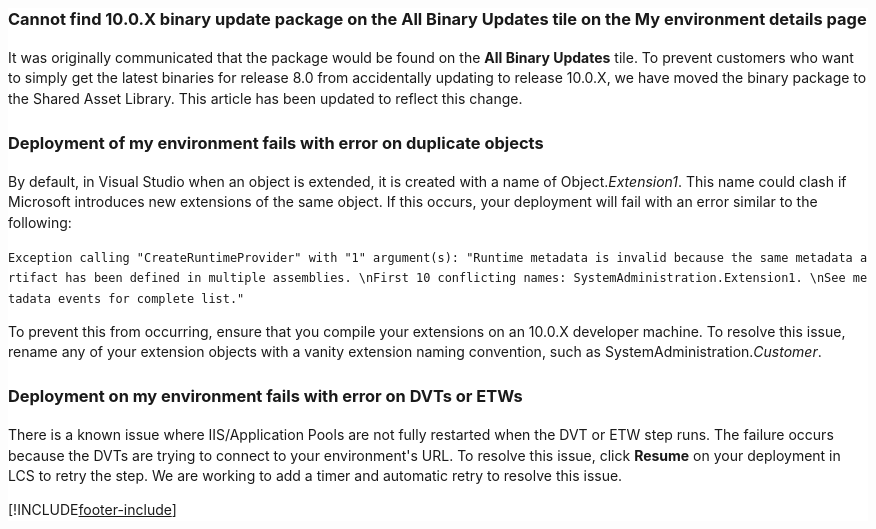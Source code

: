 ### Cannot find 10.0.X binary update package on the All Binary Updates tile on the My environment details page
It was originally communicated that the package would be found on the **All Binary Updates** tile. To prevent customers who want to simply get the latest binaries for release 8.0 from accidentally updating to release 10.0.X, we have moved the binary package to the Shared Asset Library. This article has been updated to reflect this change.

### Deployment of my environment fails with error on duplicate objects
By default, in Visual Studio when an object is extended, it is created with a name of Object.*Extension1*. This name could clash if Microsoft introduces new extensions of the same object. If this occurs, your deployment will fail with an error similar to the following:

```Console
Exception calling "CreateRuntimeProvider" with "1" argument(s): "Runtime metadata is invalid because the same metadata artifact has been defined in multiple assemblies. \nFirst 10 conflicting names: SystemAdministration.Extension1. \nSee metadata events for complete list."
```

To prevent this from occurring, ensure that you compile your extensions on an 10.0.X developer machine. To resolve this issue, rename any of your extension objects with a vanity extension naming convention, such as SystemAdministration.*Customer*.

### Deployment on my environment fails with error on DVTs or ETWs
There is a known issue where IIS/Application Pools are not fully restarted when the DVT or ETW step runs. The failure occurs because the DVTs are trying to connect to your environment's URL. To resolve this issue, click **Resume** on your deployment in LCS to retry the step.  We are working to add a timer and automatic retry to resolve this issue.




[!INCLUDE[footer-include](../../../includes/footer-banner.md)]
